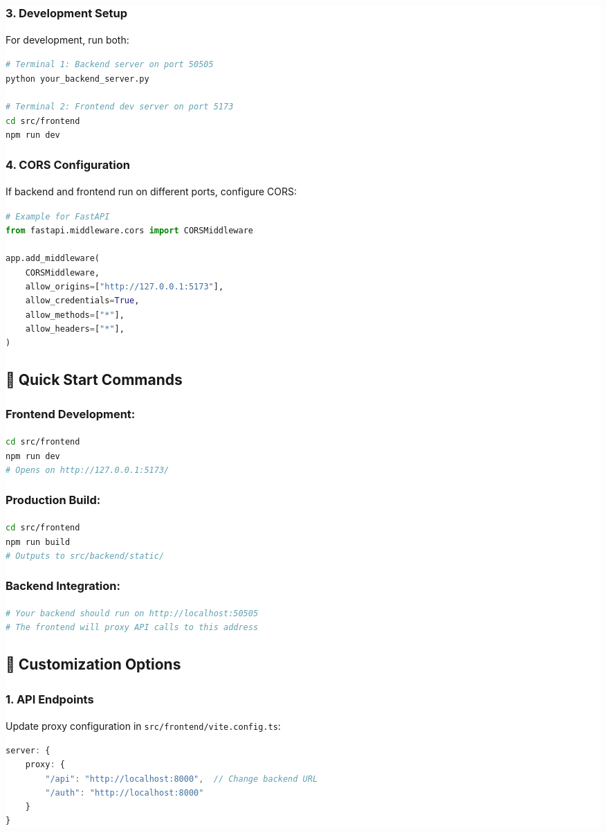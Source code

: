 ### **3. Development Setup**
For development, run both:
```bash
# Terminal 1: Backend server on port 50505
python your_backend_server.py

# Terminal 2: Frontend dev server on port 5173
cd src/frontend
npm run dev
```

### **4. CORS Configuration**
If backend and frontend run on different ports, configure CORS:
```python
# Example for FastAPI
from fastapi.middleware.cors import CORSMiddleware

app.add_middleware(
    CORSMiddleware,
    allow_origins=["http://127.0.0.1:5173"],
    allow_credentials=True,
    allow_methods=["*"],
    allow_headers=["*"],
)
```

## 🚀 **Quick Start Commands**

### **Frontend Development:**
```bash
cd src/frontend
npm run dev
# Opens on http://127.0.0.1:5173/
```

### **Production Build:**
```bash
cd src/frontend
npm run build
# Outputs to src/backend/static/
```

### **Backend Integration:**
```bash
# Your backend should run on http://localhost:50505
# The frontend will proxy API calls to this address
```

## 🔧 **Customization Options**

### **1. API Endpoints**
Update proxy configuration in `src/frontend/vite.config.ts`:
```typescript
server: {
    proxy: {
        "/api": "http://localhost:8000",  // Change backend URL
        "/auth": "http://localhost:8000"
    }
}
```
